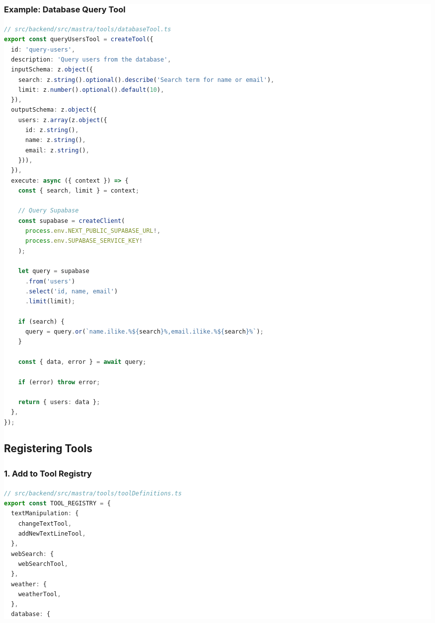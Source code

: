 ### Example: Database Query Tool

```typescript
// src/backend/src/mastra/tools/databaseTool.ts
export const queryUsersTool = createTool({
  id: 'query-users',
  description: 'Query users from the database',
  inputSchema: z.object({
    search: z.string().optional().describe('Search term for name or email'),
    limit: z.number().optional().default(10),
  }),
  outputSchema: z.object({
    users: z.array(z.object({
      id: z.string(),
      name: z.string(),
      email: z.string(),
    })),
  }),
  execute: async ({ context }) => {
    const { search, limit } = context;
    
    // Query Supabase
    const supabase = createClient(
      process.env.NEXT_PUBLIC_SUPABASE_URL!,
      process.env.SUPABASE_SERVICE_KEY!
    );
    
    let query = supabase
      .from('users')
      .select('id, name, email')
      .limit(limit);
    
    if (search) {
      query = query.or(`name.ilike.%${search}%,email.ilike.%${search}%`);
    }
    
    const { data, error } = await query;
    
    if (error) throw error;
    
    return { users: data };
  },
});
```

## Registering Tools

### 1. Add to Tool Registry

```typescript
// src/backend/src/mastra/tools/toolDefinitions.ts
export const TOOL_REGISTRY = {
  textManipulation: {
    changeTextTool,
    addNewTextLineTool,
  },
  webSearch: {
    webSearchTool,
  },
  weather: {
    weatherTool,
  },
  database: {
```